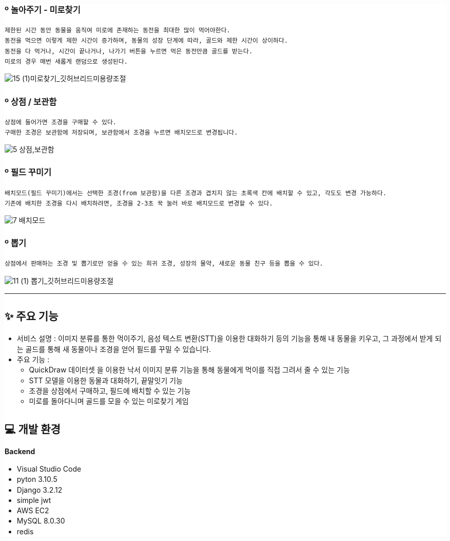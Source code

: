 ### º 놀아주기 - 미로찾기
```
제한된 시간 동안 동물을 움직여 미로에 존재하는 동전을 최대한 많이 먹어야한다.   
동전을 먹으면 이렇게 제한 시간이 증가하며, 동물의 성장 단계에 따라, 골드와 제한 시간이 상이하다.   
동전을 다 먹거나, 시간이 끝나거나, 나가기 버튼을 누르면 먹은 동전만큼 골드를 받는다.    
미로의 경우 매번 새롭게 랜덤으로 생성된다.    
```
![15  (1)미로찾기_깃허브리드미용량조절](https://github.com/eodhlwjr97/2023-1-Algorithm/assets/99021614/dfd0ba1d-1dc4-4063-b316-aeb897af25ec)

### º 상점 / 보관함
```
상점에 들어가면 조경을 구매할 수 있다.     
구매한 조경은 보관함에 저장되며, 보관함에서 조경을 누르면 배치모드로 변경됩니다.     
```
![5 상점,보관함](https://github.com/eodhlwjr97/2023-1-Algorithm/assets/99021614/11afec8a-9cca-4238-be7e-ca6b1b3ae0a6)

### º 필드 꾸미기
```
배치모드(필드 꾸미기)에서는 선택한 조경(from 보관함)을 다른 조경과 겹치지 않는 초록색 칸에 배치할 수 있고, 각도도 변경 가능하다.     
기존에 배치한 조경을 다시 배치하려면, 조경을 2-3초 꾹 눌러 바로 배치모드로 변경할 수 있다.
```
![7 배치모드](https://github.com/eodhlwjr97/2023-1-Algorithm/assets/99021614/d953d29e-8422-40d8-8d25-903be16cc806)

### º 뽑기   
```
상점에서 판매하는 조경 및 뽑기로만 얻을 수 있는 희귀 조경, 성장의 물약, 새로운 동물 친구 등을 뽑을 수 있다.   
```
![11  (1) 뽑기_깃허브리드미용량조절](https://github.com/eodhlwjr97/2023-1-Algorithm/assets/99021614/d20308a9-644b-4cba-b350-2610a5a750f6)

---

## ✨ 주요 기능
- 서비스 설명 : 이미지 분류를 통한 먹이주기, 음성 텍스트 변환(STT)을 이용한 대화하기 등의 기능을 통해 내 동물을 키우고, 그 과정에서 받게 되는 골드를 통해 새 동물이나 조경을 얻어 필드를 꾸밀 수 있습니다.
- 주요 기능 :
    - QuickDraw 데이터셋 을 이용한 낙서 이미지 분류 기능을 통해 동물에게 먹이를 직접 그려서 줄 수 있는 기능
    - STT 모델을 이용한 동물과 대화하기, 끝말잇기 기능
    - 조경을 상점에서 구매하고, 필드에 배치할 수 있는 기능
    - 미로를 돌아다니며 골드를 모을 수 있는 미로찾기 게임

## 💻 개발 환경
**Backend**
- Visual Studio Code
- pyton 3.10.5
- Django 3.2.12
- simple jwt
- AWS EC2
- MySQL 8.0.30
- redis
